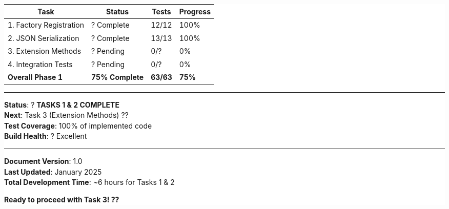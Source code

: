 | Task | Status | Tests | Progress |
|------|--------|-------|----------|
| 1. Factory Registration | ? Complete | 12/12 | 100% |
| 2. JSON Serialization | ? Complete | 13/13 | 100% |
| 3. Extension Methods | ? Pending | 0/? | 0% |
| 4. Integration Tests | ? Pending | 0/? | 0% |
| **Overall Phase 1** | **75% Complete** | **63/63** | **75%** |

---

**Status**: ? **TASKS 1 & 2 COMPLETE**  
**Next**: Task 3 (Extension Methods) ??  
**Test Coverage**: 100% of implemented code  
**Build Health**: ? Excellent  

---

**Document Version**: 1.0  
**Last Updated**: January 2025  
**Total Development Time**: ~6 hours for Tasks 1 & 2

**Ready to proceed with Task 3! ??**
